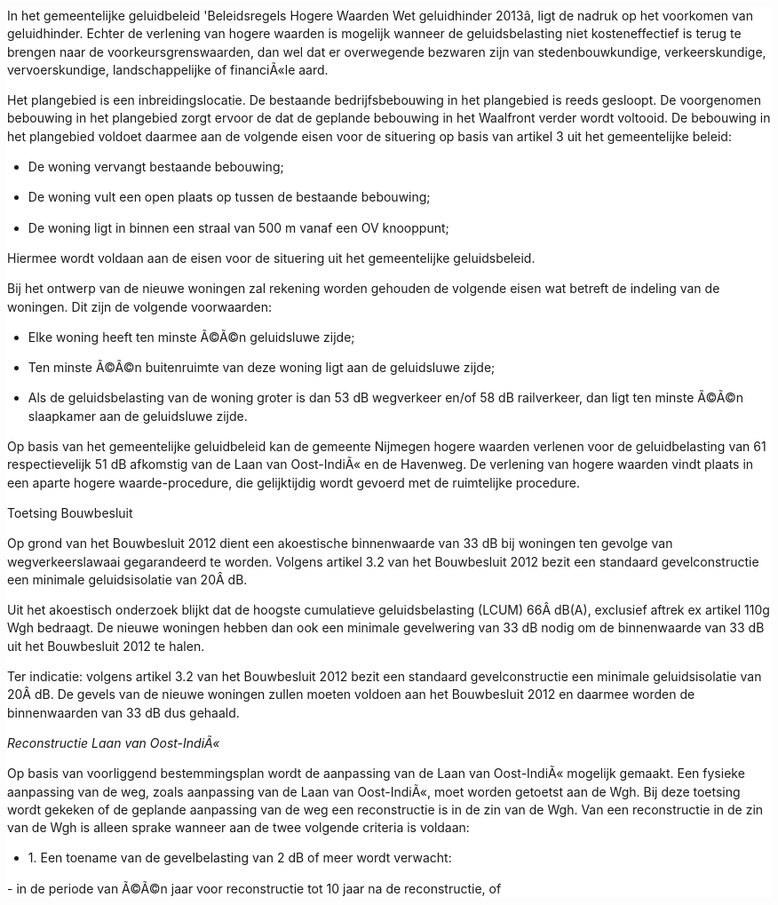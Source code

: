 In het gemeentelijke geluidbeleid 'Beleidsregels Hogere Waarden Wet geluidhinder 2013â, ligt de nadruk op het voorkomen van geluidhinder. Echter de verlening van hogere waarden is mogelijk wanneer de geluidsbelasting niet kosteneffectief is terug te brengen naar de voorkeursgrenswaarden, dan wel dat er overwegende bezwaren zijn van stedenbouwkundige, verkeerskundige, vervoerskundige, landschappelijke of financiÃ«le aard.

Het plangebied is een inbreidingslocatie. De bestaande bedrijfsbebouwing in het plangebied is reeds gesloopt. De voorgenomen bebouwing in het plangebied zorgt ervoor de dat de geplande bebouwing in het Waalfront verder wordt voltooid. De bebouwing in het plangebied voldoet daarmee aan de volgende eisen voor de situering op basis van artikel 3 uit het gemeentelijke beleid:

* De woning vervangt bestaande bebouwing;

* De woning vult een open plaats op tussen de bestaande bebouwing;

* De woning ligt in binnen een straal van 500 m vanaf een OV knooppunt;

Hiermee wordt voldaan aan de eisen voor de situering uit het gemeentelijke geluidsbeleid.

Bij het ontwerp van de nieuwe woningen zal rekening worden gehouden de volgende eisen wat betreft de indeling van de woningen. Dit zijn de volgende voorwaarden:

* Elke woning heeft ten minste Ã©Ã©n geluidsluwe zijde;

* Ten minste Ã©Ã©n buitenruimte van deze woning ligt aan de geluidsluwe zijde;

* Als de geluidsbelasting van de woning groter is dan 53 dB wegverkeer en/of 58 dB railverkeer, dan ligt ten minste Ã©Ã©n slaapkamer aan de geluidsluwe zijde.

Op basis van het gemeentelijke geluidbeleid kan de gemeente Nijmegen hogere waarden verlenen voor de geluidbelasting van 61 respectievelijk 51 dB afkomstig van de Laan van Oost\-IndiÃ« en de Havenweg. De verlening van hogere waarden vindt plaats in een aparte hogere waarde\-procedure, die gelijktijdig wordt gevoerd met de ruimtelijke procedure.

Toetsing Bouwbesluit

Op grond van het Bouwbesluit 2012 dient een akoestische binnenwaarde van 33 dB bij woningen ten gevolge van wegverkeerslawaai gegarandeerd te worden. Volgens artikel 3\.2 van het Bouwbesluit 2012 bezit een standaard gevelconstructie een minimale geluidsisolatie van 20Â dB.

Uit het akoestisch onderzoek blijkt dat de hoogste cumulatieve geluidsbelasting (LCUM) 66Â dB(A), exclusief aftrek ex artikel 110g Wgh bedraagt. De nieuwe woningen hebben dan ook een minimale gevelwering van 33 dB nodig om de binnenwaarde van 33 dB uit het Bouwbesluit 2012 te halen.

Ter indicatie: volgens artikel 3\.2 van het Bouwbesluit 2012 bezit een standaard gevelconstructie een minimale geluidsisolatie van 20Â dB. De gevels van de nieuwe woningen zullen moeten voldoen aan het Bouwbesluit 2012 en daarmee worden de binnenwaarden van 33 dB dus gehaald.

*Reconstructie Laan van Oost\-IndiÃ«*

Op basis van voorliggend bestemmingsplan wordt de aanpassing van de Laan van Oost\-IndiÃ« mogelijk gemaakt. Een fysieke aanpassing van de weg, zoals aanpassing van de Laan van Oost\-IndiÃ«, moet worden getoetst aan de Wgh. Bij deze toetsing wordt gekeken of de geplande aanpassing van de weg een reconstructie is in de zin van de Wgh. Van een reconstructie in de zin van de Wgh is alleen sprake wanneer aan de twee volgende criteria is voldaan:

* 1\. Een toename van de gevelbelasting van 2 dB of meer wordt verwacht:

\- in de periode van Ã©Ã©n jaar voor reconstructie tot 10 jaar na de reconstructie, of
